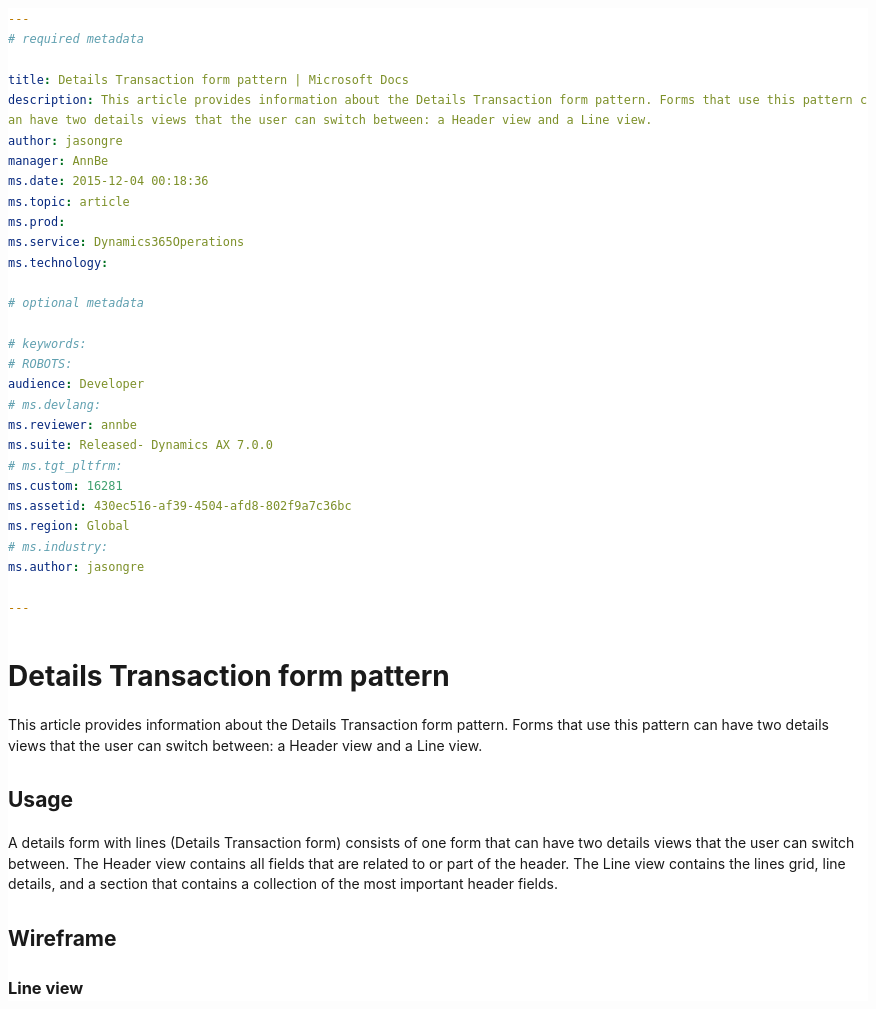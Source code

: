 ```yaml
---
# required metadata

title: Details Transaction form pattern | Microsoft Docs
description: This article provides information about the Details Transaction form pattern. Forms that use this pattern can have two details views that the user can switch between: a Header view and a Line view.
author: jasongre
manager: AnnBe
ms.date: 2015-12-04 00:18:36
ms.topic: article
ms.prod: 
ms.service: Dynamics365Operations
ms.technology: 

# optional metadata

# keywords: 
# ROBOTS: 
audience: Developer
# ms.devlang: 
ms.reviewer: annbe
ms.suite: Released- Dynamics AX 7.0.0
# ms.tgt_pltfrm: 
ms.custom: 16281
ms.assetid: 430ec516-af39-4504-afd8-802f9a7c36bc
ms.region: Global
# ms.industry: 
ms.author: jasongre

---
```


# Details Transaction form pattern

This article provides information about the Details Transaction form pattern. Forms that use this pattern can have two details views that the user can switch between: a Header view and a Line view.

Usage
-----

A details form with lines (Details Transaction form) consists of one form that can have two details views that the user can switch between. The Header view contains all fields that are related to or part of the header. The Line view contains the lines grid, line details, and a section that contains a collection of the most important header fields.

## Wireframe
### Line view
